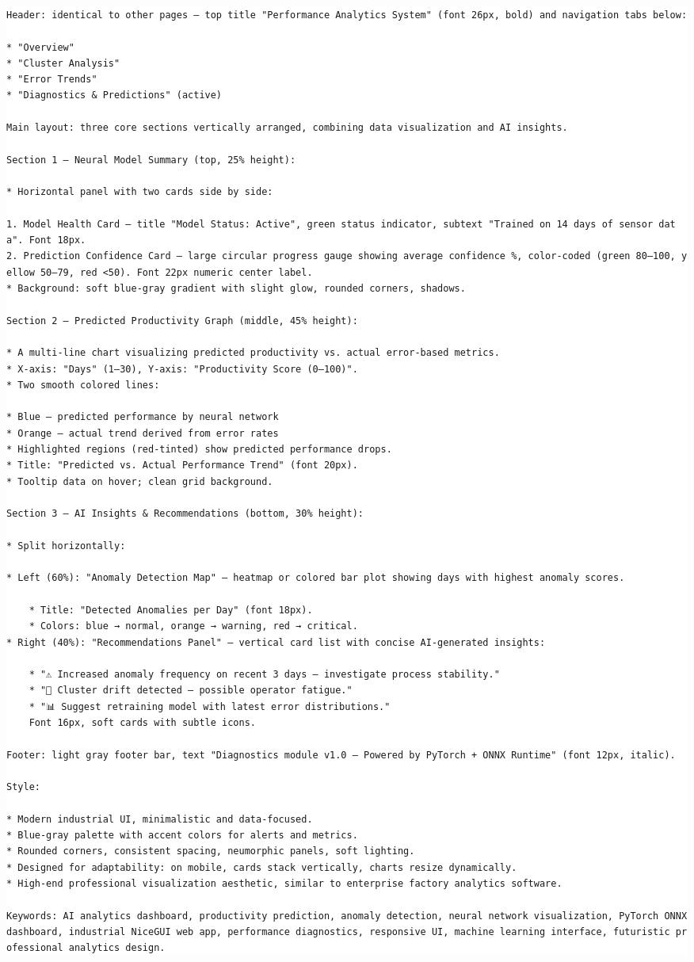     Header: identical to other pages — top title "Performance Analytics System" (font 26px, bold) and navigation tabs below:

    * "Overview"
    * "Cluster Analysis"
    * "Error Trends"
    * "Diagnostics & Predictions" (active)

    Main layout: three core sections vertically arranged, combining data visualization and AI insights.

    Section 1 — Neural Model Summary (top, 25% height):

    * Horizontal panel with two cards side by side:

    1. Model Health Card — title "Model Status: Active", green status indicator, subtext "Trained on 14 days of sensor data". Font 18px.
    2. Prediction Confidence Card — large circular progress gauge showing average confidence %, color-coded (green 80–100, yellow 50–79, red <50). Font 22px numeric center label.
    * Background: soft blue-gray gradient with slight glow, rounded corners, shadows.

    Section 2 — Predicted Productivity Graph (middle, 45% height):

    * A multi-line chart visualizing predicted productivity vs. actual error-based metrics.
    * X-axis: "Days" (1–30), Y-axis: "Productivity Score (0–100)".
    * Two smooth colored lines:

    * Blue — predicted performance by neural network
    * Orange — actual trend derived from error rates
    * Highlighted regions (red-tinted) show predicted performance drops.
    * Title: "Predicted vs. Actual Performance Trend" (font 20px).
    * Tooltip data on hover; clean grid background.

    Section 3 — AI Insights & Recommendations (bottom, 30% height):

    * Split horizontally:

    * Left (60%): "Anomaly Detection Map" — heatmap or colored bar plot showing days with highest anomaly scores.

        * Title: "Detected Anomalies per Day" (font 18px).
        * Colors: blue → normal, orange → warning, red → critical.
    * Right (40%): "Recommendations Panel" — vertical card list with concise AI-generated insights:

        * "⚠️ Increased anomaly frequency on recent 3 days — investigate process stability."
        * "🧩 Cluster drift detected — possible operator fatigue."
        * "📊 Suggest retraining model with latest error distributions."
        Font 16px, soft cards with subtle icons.

    Footer: light gray footer bar, text "Diagnostics module v1.0 — Powered by PyTorch + ONNX Runtime" (font 12px, italic).

    Style:

    * Modern industrial UI, minimalistic and data-focused.
    * Blue-gray palette with accent colors for alerts and metrics.
    * Rounded corners, consistent spacing, neumorphic panels, soft lighting.
    * Designed for adaptability: on mobile, cards stack vertically, charts resize dynamically.
    * High-end professional visualization aesthetic, similar to enterprise factory analytics software.

    Keywords: AI analytics dashboard, productivity prediction, anomaly detection, neural network visualization, PyTorch ONNX dashboard, industrial NiceGUI web app, performance diagnostics, responsive UI, machine learning interface, futuristic professional analytics design.